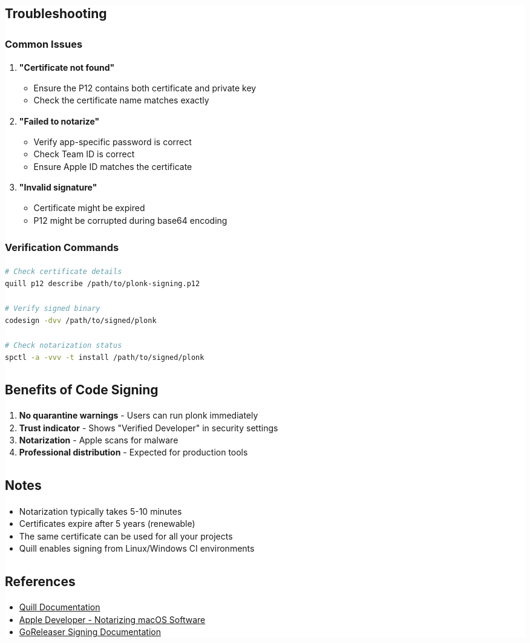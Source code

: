 ## Troubleshooting

### Common Issues

1. **"Certificate not found"**
   - Ensure the P12 contains both certificate and private key
   - Check the certificate name matches exactly

2. **"Failed to notarize"**
   - Verify app-specific password is correct
   - Check Team ID is correct
   - Ensure Apple ID matches the certificate

3. **"Invalid signature"**
   - Certificate might be expired
   - P12 might be corrupted during base64 encoding

### Verification Commands

```bash
# Check certificate details
quill p12 describe /path/to/plonk-signing.p12

# Verify signed binary
codesign -dvv /path/to/signed/plonk

# Check notarization status
spctl -a -vvv -t install /path/to/signed/plonk
```

## Benefits of Code Signing

1. **No quarantine warnings** - Users can run plonk immediately
2. **Trust indicator** - Shows "Verified Developer" in security settings
3. **Notarization** - Apple scans for malware
4. **Professional distribution** - Expected for production tools

## Notes

- Notarization typically takes 5-10 minutes
- Certificates expire after 5 years (renewable)
- The same certificate can be used for all your projects
- Quill enables signing from Linux/Windows CI environments

## References

- [Quill Documentation](https://github.com/anchore/quill)
- [Apple Developer - Notarizing macOS Software](https://developer.apple.com/documentation/security/notarizing_macos_software_before_distribution)
- [GoReleaser Signing Documentation](https://goreleaser.com/customization/sign/)
